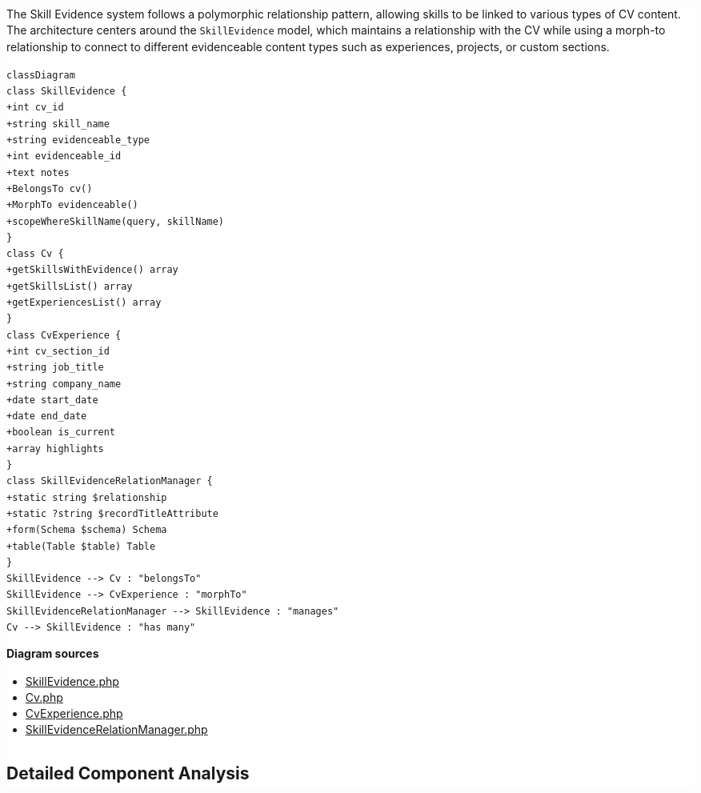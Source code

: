 The Skill Evidence system follows a polymorphic relationship pattern, allowing skills to be linked to various types of CV content. The architecture centers around the `SkillEvidence` model, which maintains a relationship with the CV while using a morph-to relationship to connect to different evidenceable content types such as experiences, projects, or custom sections.

```mermaid
classDiagram
class SkillEvidence {
+int cv_id
+string skill_name
+string evidenceable_type
+int evidenceable_id
+text notes
+BelongsTo cv()
+MorphTo evidenceable()
+scopeWhereSkillName(query, skillName)
}
class Cv {
+getSkillsWithEvidence() array
+getSkillsList() array
+getExperiencesList() array
}
class CvExperience {
+int cv_section_id
+string job_title
+string company_name
+date start_date
+date end_date
+boolean is_current
+array highlights
}
class SkillEvidenceRelationManager {
+static string $relationship
+static ?string $recordTitleAttribute
+form(Schema $schema) Schema
+table(Table $table) Table
}
SkillEvidence --> Cv : "belongsTo"
SkillEvidence --> CvExperience : "morphTo"
SkillEvidenceRelationManager --> SkillEvidence : "manages"
Cv --> SkillEvidence : "has many"
```

**Diagram sources**
- [SkillEvidence.php](file://app/Models/SkillEvidence.php#L1-L37)
- [Cv.php](file://app/Models/Cv.php#L167-L188)
- [CvExperience.php](file://app/Models/CvExperience.php#L1-L35)
- [SkillEvidenceRelationManager.php](file://app/Filament/Resources/Cvs/RelationManagers/SkillEvidenceRelationManager.php#L1-L70)

## Detailed Component Analysis
